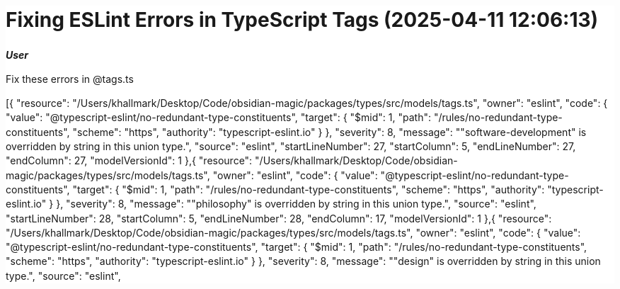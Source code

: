 

# Fixing ESLint Errors in TypeScript Tags (2025-04-11 12:06:13)

_**User**_

Fix these errors in @tags.ts 

[{
	"resource": "/Users/khallmark/Desktop/Code/obsidian-magic/packages/types/src/models/tags.ts",
	"owner": "eslint",
	"code": {
		"value": "@typescript-eslint/no-redundant-type-constituents",
		"target": {
			"$mid": 1,
			"path": "/rules/no-redundant-type-constituents",
			"scheme": "https",
			"authority": "typescript-eslint.io"
		}
	},
	"severity": 8,
	"message": "\"software-development\" is overridden by string in this union type.",
	"source": "eslint",
	"startLineNumber": 27,
	"startColumn": 5,
	"endLineNumber": 27,
	"endColumn": 27,
	"modelVersionId": 1
},{
	"resource": "/Users/khallmark/Desktop/Code/obsidian-magic/packages/types/src/models/tags.ts",
	"owner": "eslint",
	"code": {
		"value": "@typescript-eslint/no-redundant-type-constituents",
		"target": {
			"$mid": 1,
			"path": "/rules/no-redundant-type-constituents",
			"scheme": "https",
			"authority": "typescript-eslint.io"
		}
	},
	"severity": 8,
	"message": "\"philosophy\" is overridden by string in this union type.",
	"source": "eslint",
	"startLineNumber": 28,
	"startColumn": 5,
	"endLineNumber": 28,
	"endColumn": 17,
	"modelVersionId": 1
},{
	"resource": "/Users/khallmark/Desktop/Code/obsidian-magic/packages/types/src/models/tags.ts",
	"owner": "eslint",
	"code": {
		"value": "@typescript-eslint/no-redundant-type-constituents",
		"target": {
			"$mid": 1,
			"path": "/rules/no-redundant-type-constituents",
			"scheme": "https",
			"authority": "typescript-eslint.io"
		}
	},
	"severity": 8,
	"message": "\"design\" is overridden by string in this union type.",
	"source": "eslint",